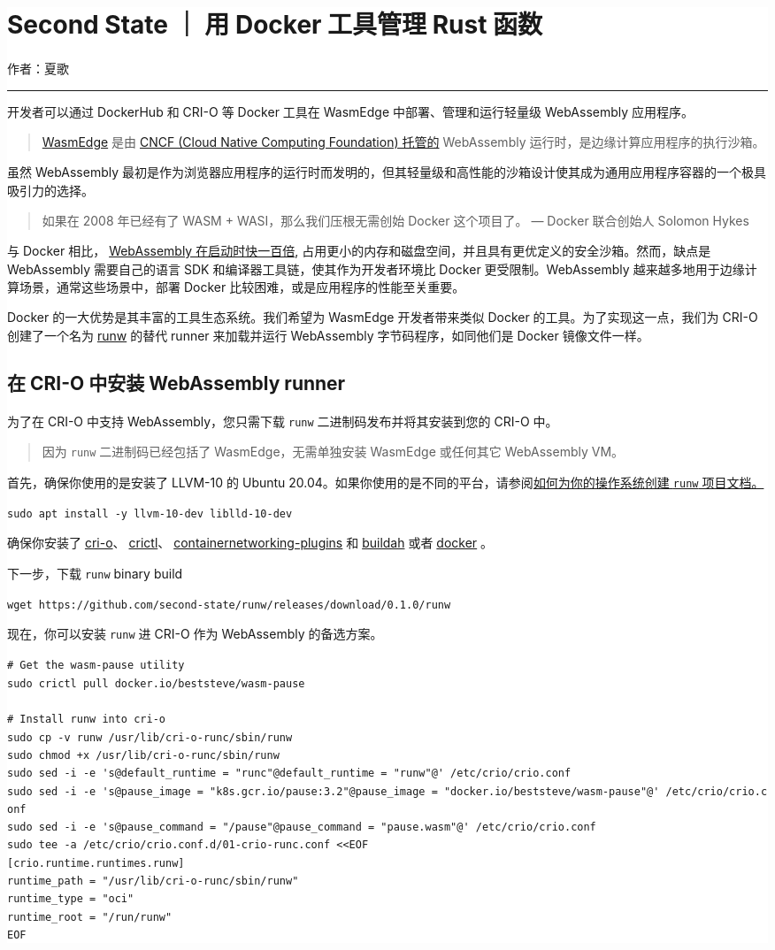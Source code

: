 # Second State ｜ 用 Docker 工具管理 Rust 函数

作者：夏歌

---

开发者可以通过 DockerHub 和 CRI-O 等 Docker 工具在 WasmEdge 中部署、管理和运行轻量级 WebAssembly 应用程序。

> [WasmEdge](https://github.com/WasmEdge/WasmEdge)  是由 [CNCF (Cloud Native Computing Foundation) 托管的](https://www.cncf.io/sandbox-projects/) WebAssembly 运行时，是边缘计算应用程序的执行沙箱。

虽然 WebAssembly 最初是作为浏览器应用程序的运行时而发明的，但其轻量级和高性能的沙箱设计使其成为通用应用程序容器的一个极具吸引力的选择。

> 如果在 2008 年已经有了 WASM + WASI，那么我们压根无需创始 Docker 这个项目了。 — Docker 联合创始人 Solomon Hykes

与 Docker 相比， [WebAssembly 在启动时快一百倍](https://www.infoq.com/articles/arm-vs-x86-cloud-performance/), 占用更小的内存和磁盘空间，并且具有更优定义的安全沙箱。然而，缺点是 WebAssembly 需要自己的语言 SDK 和编译器工具链，使其作为开发者环境比 Docker 更受限制。WebAssembly 越来越多地用于边缘计算场景，通常这些场景中，部署 Docker 比较困难，或是应用程序的性能至关重要。

Docker 的一大优势是其丰富的工具生态系统。我们希望为 WasmEdge 开发者带来类似 Docker 的工具。为了实现这一点，我们为 CRI-O 创建了一个名为 [runw](https://github.com/second-state/runw) 的替代 runner 来加载并运行 WebAssembly 字节码程序，如同他们是 Docker 镜像文件一样。


## 在 CRI-O 中安装 WebAssembly runner

为了在 CRI-O 中支持 WebAssembly，您只需下载 `runw` 二进制码发布并将其安装到您的 CRI-O 中。

> 因为 `runw` 二进制码已经包括了 WasmEdge，无需单独安装 WasmEdge 或任何其它 WebAssembly VM。

首先，确保你使用的是安装了 LLVM-10 的 Ubuntu 20.04。如果你使用的是不同的平台，请参阅[如何为你的操作系统创建 `runw` 项目文档。](https://github.com/second-state/runw#build-from-source)


```
sudo apt install -y llvm-10-dev liblld-10-dev
```


确保你安装了 [cri-o](https://cri-o.io/)、 [crictl](https://github.com/kubernetes-sigs/cri-tools)、 [containernetworking-plugins](https://github.com/containernetworking/plugins) 和 [buildah](https://github.com/containers/buildah) 或者 [docker](https://github.com/docker/cli) 。

下一步，下载 `runw` binary build

```
wget https://github.com/second-state/runw/releases/download/0.1.0/runw
```

现在，你可以安装 `runw` 进 CRI-O 作为 WebAssembly 的备选方案。

```
# Get the wasm-pause utility
sudo crictl pull docker.io/beststeve/wasm-pause

# Install runw into cri-o
sudo cp -v runw /usr/lib/cri-o-runc/sbin/runw
sudo chmod +x /usr/lib/cri-o-runc/sbin/runw
sudo sed -i -e 's@default_runtime = "runc"@default_runtime = "runw"@' /etc/crio/crio.conf
sudo sed -i -e 's@pause_image = "k8s.gcr.io/pause:3.2"@pause_image = "docker.io/beststeve/wasm-pause"@' /etc/crio/crio.conf
sudo sed -i -e 's@pause_command = "/pause"@pause_command = "pause.wasm"@' /etc/crio/crio.conf
sudo tee -a /etc/crio/crio.conf.d/01-crio-runc.conf <<EOF
[crio.runtime.runtimes.runw]
runtime_path = "/usr/lib/cri-o-runc/sbin/runw"
runtime_type = "oci"
runtime_root = "/run/runw"
EOF
```
